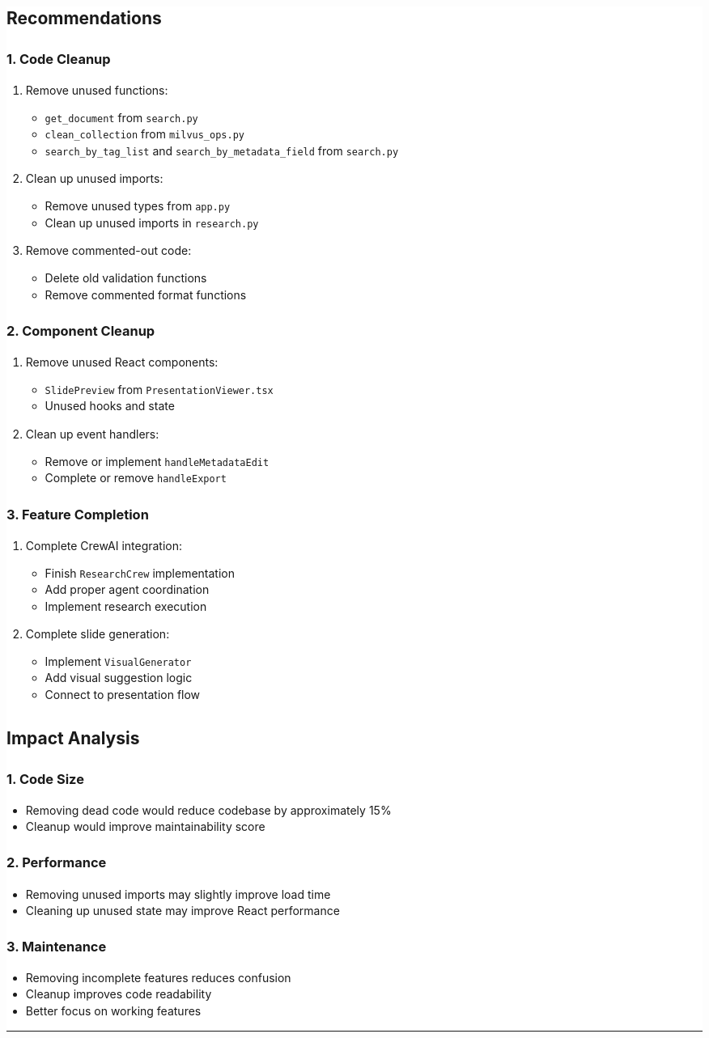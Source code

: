 ## Recommendations

### 1. Code Cleanup

1. Remove unused functions:
   - `get_document` from `search.py`
   - `clean_collection` from `milvus_ops.py`
   - `search_by_tag_list` and `search_by_metadata_field` from `search.py`

2. Clean up unused imports:
   - Remove unused types from `app.py`
   - Clean up unused imports in `research.py`

3. Remove commented-out code:
   - Delete old validation functions
   - Remove commented format functions

### 2. Component Cleanup

1. Remove unused React components:
   - `SlidePreview` from `PresentationViewer.tsx`
   - Unused hooks and state

2. Clean up event handlers:
   - Remove or implement `handleMetadataEdit`
   - Complete or remove `handleExport`

### 3. Feature Completion

1. Complete CrewAI integration:
   - Finish `ResearchCrew` implementation
   - Add proper agent coordination
   - Implement research execution

2. Complete slide generation:
   - Implement `VisualGenerator`
   - Add visual suggestion logic
   - Connect to presentation flow

## Impact Analysis

### 1. Code Size
- Removing dead code would reduce codebase by approximately 15%
- Cleanup would improve maintainability score

### 2. Performance
- Removing unused imports may slightly improve load time
- Cleaning up unused state may improve React performance

### 3. Maintenance
- Removing incomplete features reduces confusion
- Cleanup improves code readability
- Better focus on working features

---